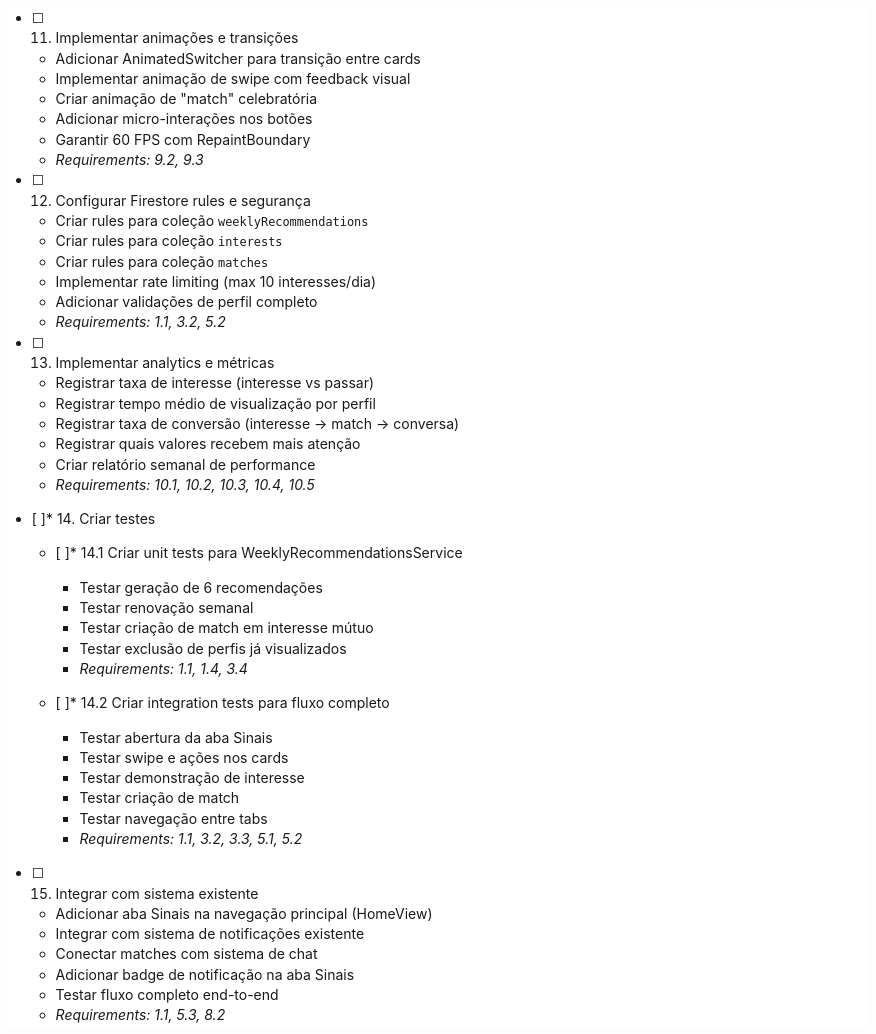 - [ ] 11. Implementar animações e transições
  - Adicionar AnimatedSwitcher para transição entre cards
  - Implementar animação de swipe com feedback visual
  - Criar animação de "match" celebratória
  - Adicionar micro-interações nos botões
  - Garantir 60 FPS com RepaintBoundary
  - _Requirements: 9.2, 9.3_

- [ ] 12. Configurar Firestore rules e segurança
  - Criar rules para coleção `weeklyRecommendations`
  - Criar rules para coleção `interests`
  - Criar rules para coleção `matches`
  - Implementar rate limiting (max 10 interesses/dia)
  - Adicionar validações de perfil completo
  - _Requirements: 1.1, 3.2, 5.2_

- [ ] 13. Implementar analytics e métricas
  - Registrar taxa de interesse (interesse vs passar)
  - Registrar tempo médio de visualização por perfil
  - Registrar taxa de conversão (interesse → match → conversa)
  - Registrar quais valores recebem mais atenção
  - Criar relatório semanal de performance
  - _Requirements: 10.1, 10.2, 10.3, 10.4, 10.5_

- [ ]* 14. Criar testes
  - [ ]* 14.1 Criar unit tests para WeeklyRecommendationsService
    - Testar geração de 6 recomendações
    - Testar renovação semanal
    - Testar criação de match em interesse mútuo
    - Testar exclusão de perfis já visualizados
    - _Requirements: 1.1, 1.4, 3.4_

  - [ ]* 14.2 Criar integration tests para fluxo completo
    - Testar abertura da aba Sinais
    - Testar swipe e ações nos cards
    - Testar demonstração de interesse
    - Testar criação de match
    - Testar navegação entre tabs
    - _Requirements: 1.1, 3.2, 3.3, 5.1, 5.2_

- [ ] 15. Integrar com sistema existente
  - Adicionar aba Sinais na navegação principal (HomeView)
  - Integrar com sistema de notificações existente
  - Conectar matches com sistema de chat
  - Adicionar badge de notificação na aba Sinais
  - Testar fluxo completo end-to-end
  - _Requirements: 1.1, 5.3, 8.2_
